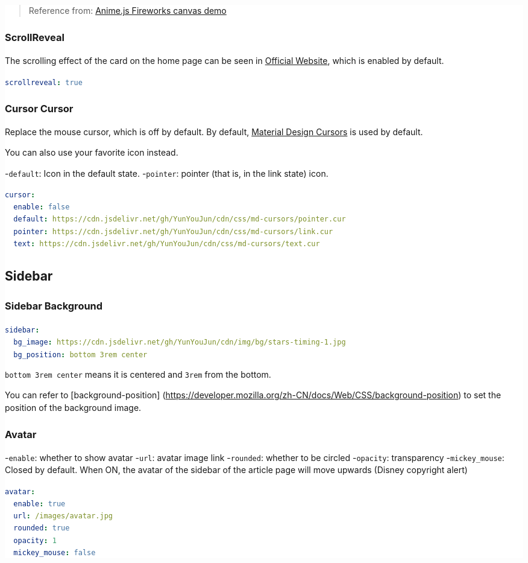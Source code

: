 > Reference from: [Anime.js Fireworks canvas demo](https://codepen.io/juliangarnier/pen/gmOwJX)

### ScrollReveal

The scrolling effect of the card on the home page can be seen in [Official Website](https://cdn.jsdelivr.net/npm/scrollreveal/dist/scrollreveal.min.js), which is enabled by default.

```yml
scrollreveal: true
```

### Cursor Cursor

Replace the mouse cursor, which is off by default. By default, [Material Design Cursors](https://www.deviantart.com/rosea92/art/Material-Design-Cursors-Dark-756850032) is used by default.

You can also use your favorite icon instead.

-`default`: Icon in the default state.
-`pointer`: pointer (that is, in the link state) icon.

```yml
cursor:
  enable: false
  default: https://cdn.jsdelivr.net/gh/YunYouJun/cdn/css/md-cursors/pointer.cur
  pointer: https://cdn.jsdelivr.net/gh/YunYouJun/cdn/css/md-cursors/link.cur
  text: https://cdn.jsdelivr.net/gh/YunYouJun/cdn/css/md-cursors/text.cur
```

## Sidebar

### Sidebar Background

```yml
sidebar:
  bg_image: https://cdn.jsdelivr.net/gh/YunYouJun/cdn/img/bg/stars-timing-1.jpg
  bg_position: bottom 3rem center
```

`bottom 3rem center` means it is centered and `3rem` from the bottom.

You can refer to [background-position] (https://developer.mozilla.org/zh-CN/docs/Web/CSS/background-position) to set the position of the background image.

### Avatar

-`enable`: whether to show avatar
-`url`: avatar image link
-`rounded`: whether to be circled
-`opacity`: transparency
-`mickey_mouse`: Closed by default. When ON, the avatar of the sidebar of the article page will move upwards (Disney copyright alert)

```yml
avatar:
  enable: true
  url: /images/avatar.jpg
  rounded: true
  opacity: 1
  mickey_mouse: false
```
